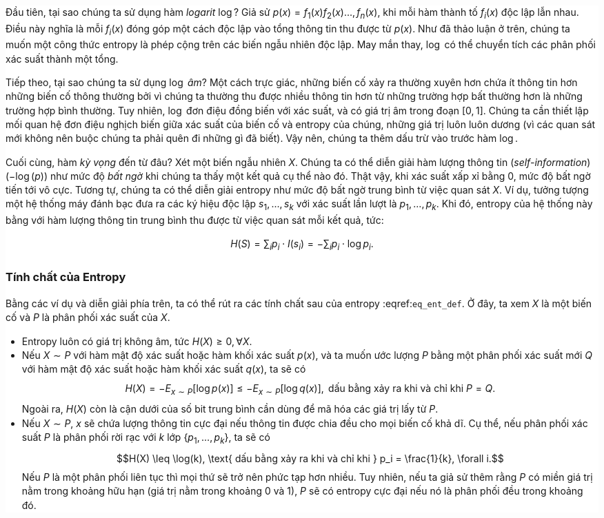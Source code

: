 

Đầu tiên, tại sao chúng ta sử dụng hàm *logarit* $\log$?
Giả sử $p(x) = f_1(x) f_2(x) \ldots, f_n(x)$, khi mỗi hàm thành tố $f_i(x)$ độc lập lẫn nhau.
Điều này nghĩa là mỗi $f_i(x)$ đóng góp một cách độc lập vào tổng thông tin thu được từ $p(x)$.
Như đã thảo luận ở trên, chúng ta muốn một công thức entropy là phép cộng trên các biến ngẫu nhiên độc lập.
May mắn thay, $\log$ có thể chuyển tích các phân phối xác suất thành một tổng.




Tiếp theo, tại sao chúng ta sử dụng $\log$ *âm*? Một cách trực giác, những biến cố xảy ra thường xuyên hơn chứa ít thông tin hơn những biến cố thông thường bởi vì chúng ta thường thu được nhiều thông tin hơn từ những trường hợp bất thường hơn là những trường hợp bình thường.
Tuy nhiên, $\log$ đơn điệu đồng biến với xác suất, và có giá trị âm trong đoạn $[0, 1]$.
Chúng ta cần thiết lập mối quan hệ đơn điệu nghịch biến giữa xác suất của biến cố và entropy của chúng, những giá trị luôn luôn dương (vì các quan sát mới không nên buộc chúng ta phải quên đi những gì đã biết).
Vậy nên, chúng ta thêm dấu trừ vào trước hàm $\log$.




Cuối cùng, hàm *kỳ vọng* đến từ đâu? Xét một biến ngẫu nhiên $X$.
Chúng ta có thể diễn giải hàm lượng thông tin (*self-information*) ($-\log(p)$) như mức độ *bất ngờ* khi chúng ta thấy một kết quả cụ thể nào đó.
Thật vậy, khi xác suất xấp xỉ bằng 0, mức độ bất ngờ tiến tới vô cực.
Tương tự, chúng ta có thể diễn giải entropy như mức độ bất ngờ trung bình từ việc quan sát $X$.
Ví dụ, tưởng tượng một hệ thống máy đánh bạc đưa ra các ký hiệu độc lập ${s_1, \ldots, s_k}$ với xác suất lần lượt là ${p_1, \ldots, p_k}$. 
Khi đó, entropy của hệ thống này bằng với hàm lượng thông tin trung bình thu được từ việc quan sát mỗi kết quả, tức:


$$H(S) = \sum_i {p_i \cdot I(s_i)} = - \sum_i {p_i \cdot \log p_i}.$$







### Tính chất của Entropy




Bằng các ví dụ và diễn giải phía trên, ta có thể rút ra các tính chất sau của entropy :eqref:`eq_ent_def`.
Ở đây, ta xem $X$ là một biến cố và $P$ là phân phối xác suất của $X$.



* Entropy luôn có giá trị không âm, tức $H(X) \geq 0, \forall X$.
* Nếu $X \sim P$ với hàm mật độ xác suất hoặc hàm khối xác suất $p(x)$, và ta muốn ước lượng $P$ bằng một phân phối xác suất mới $Q$ với hàm mật độ xác suất hoặc hàm khối xác suất $q(x)$, ta sẽ có
$$H(X) = - E_{x \sim P} [\log p(x)] \leq  - E_{x \sim P} [\log q(x)], \text{ dấu bằng xảy ra khi và chỉ khi } P = Q.$$
Ngoài ra, $H(X)$ còn là cận dưới của số bit trung bình cần dùng để mã hóa các giá trị lấy từ $P$.
* Nếu $X \sim P$, $x$ sẽ chứa lượng thông tin cực đại nếu thông tin được chia đều cho mọi biến cố khả dĩ.
Cụ thể, nếu phân phối xác suất $P$ là phân phối rời rạc với $k$ lớp $\{p_1, \ldots, p_k \}$, ta sẽ có 
$$H(X) \leq \log(k), \text{ dấu bằng xảy ra khi và chỉ khi } p_i = \frac{1}{k}, \forall i.$$
Nếu $P$ là một phân phối liên tục thì mọi thứ sẽ trở nên phức tạp hơn nhiều.
Tuy nhiên, nếu ta giả sử thêm rằng $P$ có miền giá trị nằm trong khoảng hữu hạn (giá trị nằm trong khoảng $0$ và $1$),
$P$ sẽ có entropy cực đại nếu nó là phân phối đều trong khoảng đó.
